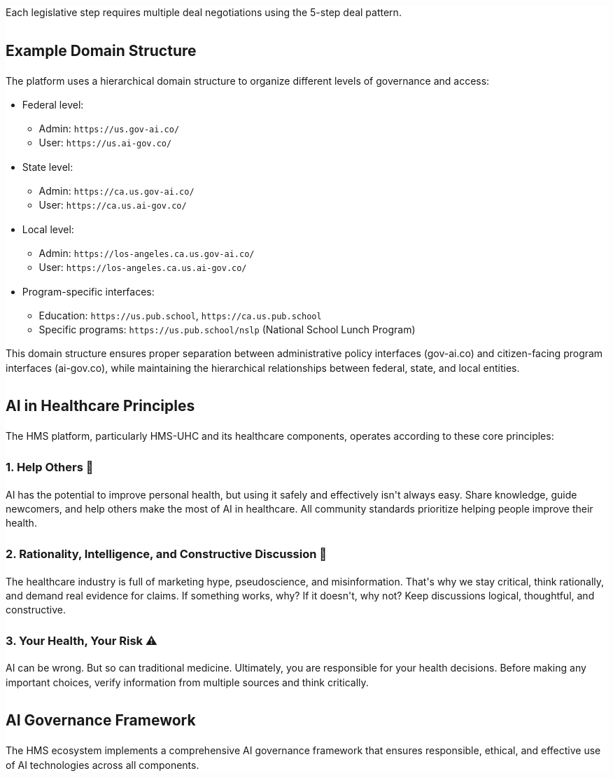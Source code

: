 Each legislative step requires multiple deal negotiations using the 5-step deal pattern.

## Example Domain Structure

The platform uses a hierarchical domain structure to organize different levels of governance and access:

- Federal level:
  - Admin: `https://us.gov-ai.co/`
  - User: `https://us.ai-gov.co/`

- State level:
  - Admin: `https://ca.us.gov-ai.co/`
  - User: `https://ca.us.ai-gov.co/`

- Local level:
  - Admin: `https://los-angeles.ca.us.gov-ai.co/`
  - User: `https://los-angeles.ca.us.ai-gov.co/`

- Program-specific interfaces:
  - Education: `https://us.pub.school`, `https://ca.us.pub.school`
  - Specific programs: `https://us.pub.school/nslp` (National School Lunch Program)

This domain structure ensures proper separation between administrative policy interfaces (gov-ai.co) and citizen-facing program interfaces (ai-gov.co), while maintaining the hierarchical relationships between federal, state, and local entities.

## AI in Healthcare Principles

The HMS platform, particularly HMS-UHC and its healthcare components, operates according to these core principles:

### 1. Help Others 🤝
AI has the potential to improve personal health, but using it safely and effectively isn't always easy. Share knowledge, guide newcomers, and help others make the most of AI in healthcare. All community standards prioritize helping people improve their health.

### 2. Rationality, Intelligence, and Constructive Discussion 🧠
The healthcare industry is full of marketing hype, pseudoscience, and misinformation. That's why we stay critical, think rationally, and demand real evidence for claims. If something works, why? If it doesn't, why not? Keep discussions logical, thoughtful, and constructive.

### 3. Your Health, Your Risk ⚠️
AI can be wrong. But so can traditional medicine. Ultimately, you are responsible for your health decisions. Before making any important choices, verify information from multiple sources and think critically.

## AI Governance Framework

The HMS ecosystem implements a comprehensive AI governance framework that ensures responsible, ethical, and effective use of AI technologies across all components.

